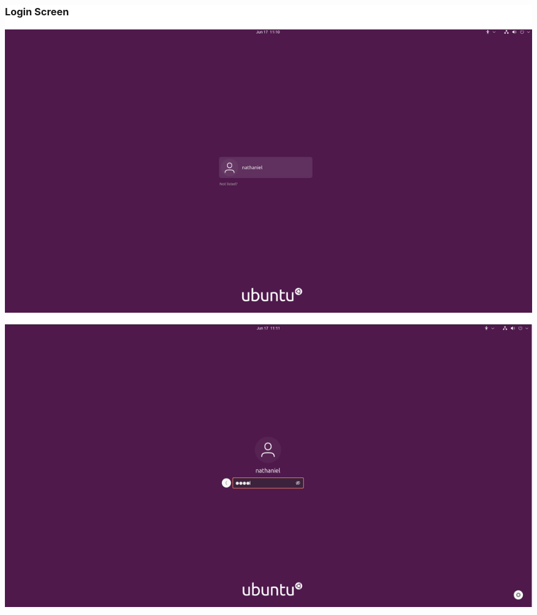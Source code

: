 ### Login Screen

![Login Screen 1](/images/install-ubuntu/ubuntu-login-screen-1.png)

![Login Screen 2](/images/install-ubuntu/ubuntu-login-2.png)
